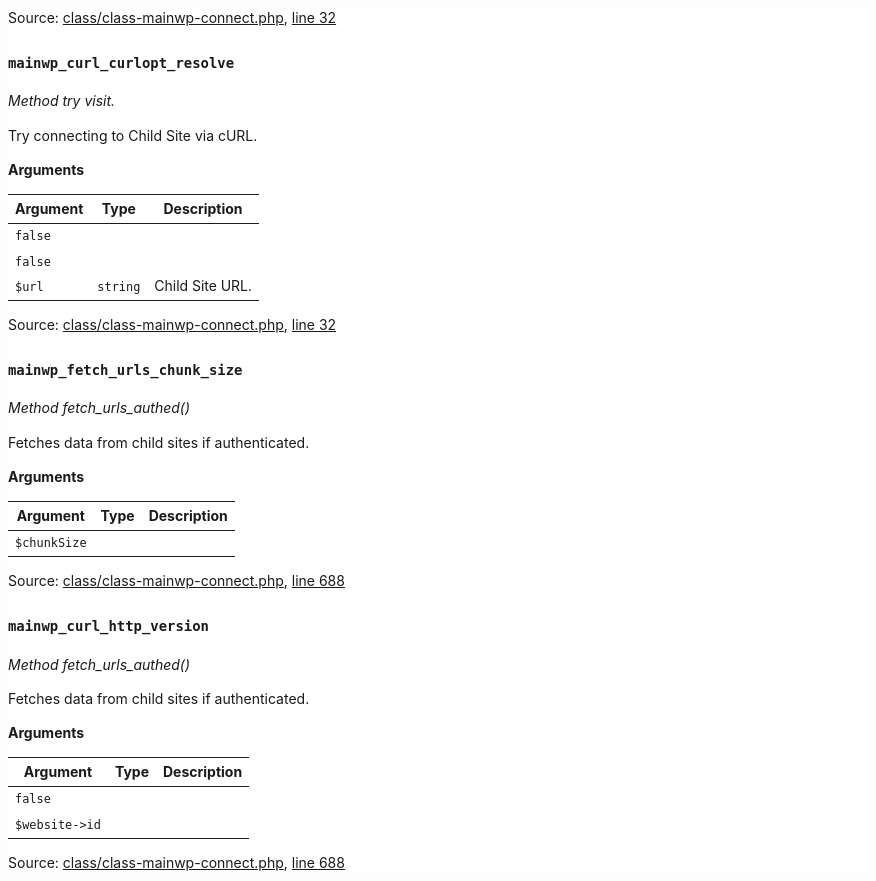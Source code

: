 Source: [class/class-mainwp-connect.php](https://github.com/mainwp/mainwp/blob/master/class/class-mainwp-connect.php), [line 32](https://github.com/mainwp/mainwp/blob/master/class/class-mainwp-connect.php#L32)



### `mainwp_curl_curlopt_resolve`

*Method try visit.*

Try connecting to Child Site via cURL.

**Arguments**

Argument | Type | Description
-------- | ---- | -----------
`false` |  | 
`false` |  | 
`$url` | `string` | Child Site URL.

Source: [class/class-mainwp-connect.php](https://github.com/mainwp/mainwp/blob/master/class/class-mainwp-connect.php), [line 32](https://github.com/mainwp/mainwp/blob/master/class/class-mainwp-connect.php#L32)



### `mainwp_fetch_urls_chunk_size`

*Method fetch_urls_authed()*

Fetches data from child sites if authenticated.

**Arguments**

Argument | Type | Description
-------- | ---- | -----------
`$chunkSize` |  | 

Source: [class/class-mainwp-connect.php](https://github.com/mainwp/mainwp/blob/master/class/class-mainwp-connect.php), [line 688](https://github.com/mainwp/mainwp/blob/master/class/class-mainwp-connect.php#L688)



### `mainwp_curl_http_version`

*Method fetch_urls_authed()*

Fetches data from child sites if authenticated.

**Arguments**

Argument | Type | Description
-------- | ---- | -----------
`false` |  | 
`$website->id` |  | 

Source: [class/class-mainwp-connect.php](https://github.com/mainwp/mainwp/blob/master/class/class-mainwp-connect.php), [line 688](https://github.com/mainwp/mainwp/blob/master/class/class-mainwp-connect.php#L688)

